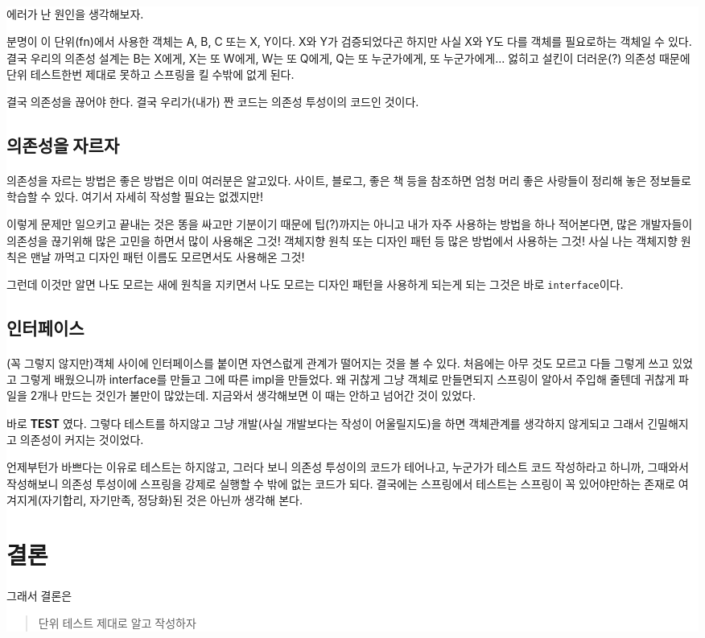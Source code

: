에러가 난 원인을 생각해보자.

분명이 이 단위(fn)에서 사용한 객체는 A, B, C 또는 X, Y이다. X와 Y가 검증되었다곤 하지만 사실 X와 Y도 다를 객체를 필요로하는 객체일 수 있다. 결국 우리의 의존성 설계는 B는 X에게, X는 또 W에게, W는 또 Q에게, Q는 또 누군가에게, 또 누군가에게... 엃히고 설킨이 더러운(?) 의존성 때문에 단위 테스트한번 제대로 못하고 스프링을 킬 수밖에 없게 된다.

결국 의존성을 끊어야 한다. 결국 우리가(내가) 짠 코드는 의존성 투성이의 코드인 것이다.

## 의존성을 자르자

의존성을 자르는 방법은 좋은 방법은 이미 여러분은 알고있다. 사이트, 블로그, 좋은 책 등을 참조하면 엄청 머리 좋은 사랑들이 정리해 놓은 정보들로 학습할 수 있다. 여기서 자세히 작성할 필요는 없겠지만!

이렇게 문제만 일으키고 끝내는 것은 똥을 싸고만 기분이기 때문에 팁(?)까지는 아니고 내가 자주 사용하는 방법을 하나 적어본다면, 많은 개발자들이 의존성을 끊기위해 많은 고민을 하면서 많이 사용해온 그것! 객체지향 원칙 또는 디자인 패턴 등 많은 방법에서 사용하는 그것! 사실 나는 객체지향 원칙은 맨날 까먹고 디자인 패턴 이름도 모르면서도 사용해온 그것!

그런데 이것만 알면 나도 모르는 새에 원칙을 지키면서 나도 모르는 디자인 패턴을 사용하게 되는게 되는 그것은 바로 `interface`이다.

## 인터페이스

(꼭 그렇지 않지만)객체 사이에 인터페이스를 붙이면 자연스럾게 관계가 떨어지는 것을 볼 수 있다. 처음에는 아무 것도 모르고 다들 그렇게 쓰고 있었고 그렇게 배웠으니까 interface를 만들고 그에 따른 impl을 만들었다. 왜 귀찮게 그냥 객체로 만들면되지 스프링이 알아서 주입해 줄텐데 귀찮게 파일을 2개나 만드는 것인가 불만이 많았는데. 지금와서 생각해보면 이 때는 안하고 넘어간 것이 있었다.

바로 **TEST** 였다. 그렇다 테스트를 하지않고 그냥 개발(사실 개발보다는 작성이 어울릴지도)을 하면 객체관계를 생각하지 않게되고 그래서 긴밀해지고 의존성이 커지는 것이었다.

언제부턴가 바쁘다는 이유로 테스트는 하지않고, 그러다 보니 의존성 투성이의 코드가 테어나고, 누군가가 테스트 코드 작성하라고 하니까, 그때와서 작성해보니 의존성 투성이에 스프링을 강제로 실행할 수 밖에 없는 코드가 되다. 결국에는 스프링에서 테스트는 스프링이 꼭 있어야만하는 존재로 여겨지게(자기합리, 자기만족, 정당화)된 것은 아닌까 생각해 본다.

# 결론

그래서 결론은

> 단위 테스트 제대로 알고 작성하자
